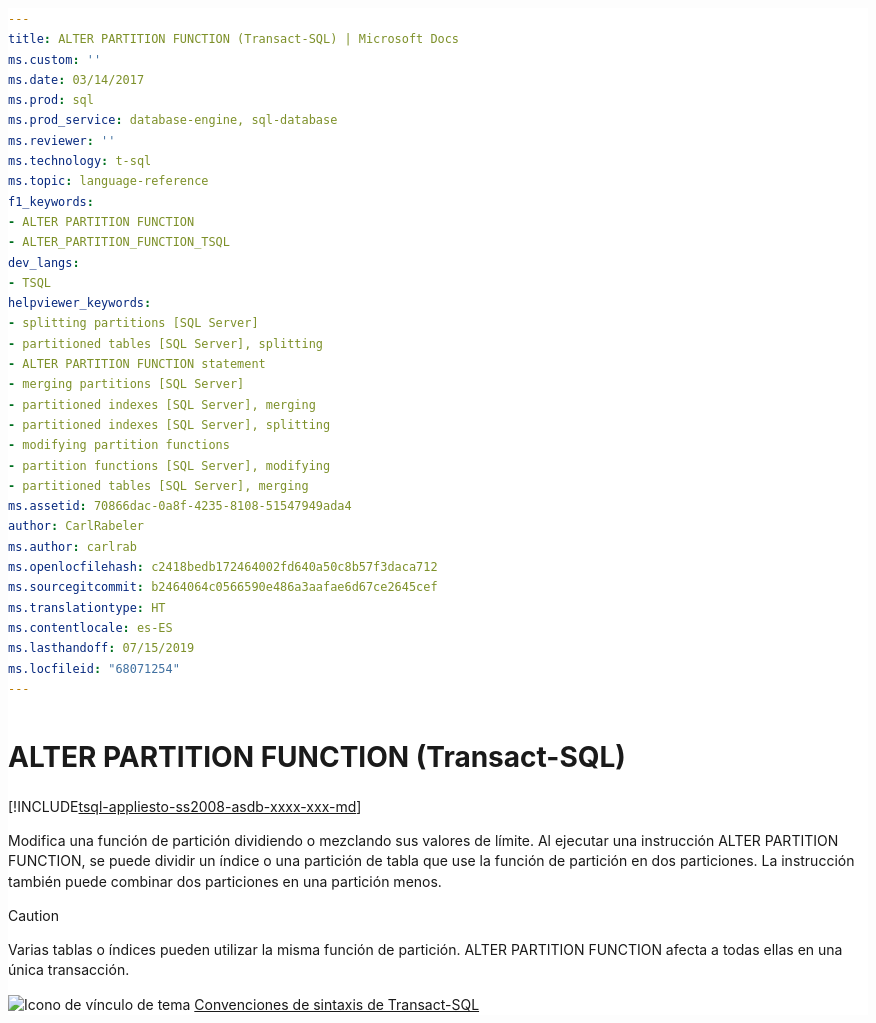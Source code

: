 ```yaml
---
title: ALTER PARTITION FUNCTION (Transact-SQL) | Microsoft Docs
ms.custom: ''
ms.date: 03/14/2017
ms.prod: sql
ms.prod_service: database-engine, sql-database
ms.reviewer: ''
ms.technology: t-sql
ms.topic: language-reference
f1_keywords:
- ALTER PARTITION FUNCTION
- ALTER_PARTITION_FUNCTION_TSQL
dev_langs:
- TSQL
helpviewer_keywords:
- splitting partitions [SQL Server]
- partitioned tables [SQL Server], splitting
- ALTER PARTITION FUNCTION statement
- merging partitions [SQL Server]
- partitioned indexes [SQL Server], merging
- partitioned indexes [SQL Server], splitting
- modifying partition functions
- partition functions [SQL Server], modifying
- partitioned tables [SQL Server], merging
ms.assetid: 70866dac-0a8f-4235-8108-51547949ada4
author: CarlRabeler
ms.author: carlrab
ms.openlocfilehash: c2418bedb172464002fd640a50c8b57f3daca712
ms.sourcegitcommit: b2464064c0566590e486a3aafae6d67ce2645cef
ms.translationtype: HT
ms.contentlocale: es-ES
ms.lasthandoff: 07/15/2019
ms.locfileid: "68071254"
---
```

# <a name="alter-partition-function-transact-sql"></a>ALTER PARTITION FUNCTION (Transact-SQL)
[!INCLUDE[tsql-appliesto-ss2008-asdb-xxxx-xxx-md](../../includes/tsql-appliesto-ss2008-asdb-xxxx-xxx-md.md)]

Modifica una función de partición dividiendo o mezclando sus valores de límite. Al ejecutar una instrucción ALTER PARTITION FUNCTION, se puede dividir un índice o una partición de tabla que use la función de partición en dos particiones. La instrucción también puede combinar dos particiones en una partición menos.  
  
> [!CAUTION]  
>  Varias tablas o índices pueden utilizar la misma función de partición. ALTER PARTITION FUNCTION afecta a todas ellas en una única transacción.  
  
![Icono de vínculo de tema](../../database-engine/configure-windows/media/topic-link.gif "Icono de vínculo de tema") [Convenciones de sintaxis de Transact-SQL](../../t-sql/language-elements/transact-sql-syntax-conventions-transact-sql.md)  
  